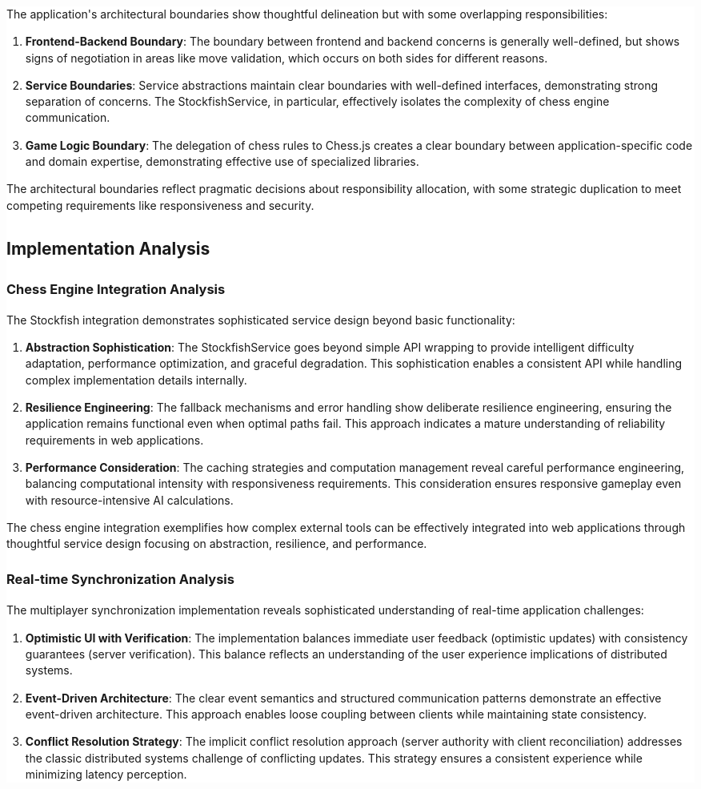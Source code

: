 The application's architectural boundaries show thoughtful delineation but with some overlapping responsibilities:

1. **Frontend-Backend Boundary**: The boundary between frontend and backend concerns is generally well-defined, but shows signs of negotiation in areas like move validation, which occurs on both sides for different reasons.

2. **Service Boundaries**: Service abstractions maintain clear boundaries with well-defined interfaces, demonstrating strong separation of concerns. The StockfishService, in particular, effectively isolates the complexity of chess engine communication.

3. **Game Logic Boundary**: The delegation of chess rules to Chess.js creates a clear boundary between application-specific code and domain expertise, demonstrating effective use of specialized libraries.

The architectural boundaries reflect pragmatic decisions about responsibility allocation, with some strategic duplication to meet competing requirements like responsiveness and security.

## Implementation Analysis

### Chess Engine Integration Analysis

The Stockfish integration demonstrates sophisticated service design beyond basic functionality:

1. **Abstraction Sophistication**: The StockfishService goes beyond simple API wrapping to provide intelligent difficulty adaptation, performance optimization, and graceful degradation. This sophistication enables a consistent API while handling complex implementation details internally.

2. **Resilience Engineering**: The fallback mechanisms and error handling show deliberate resilience engineering, ensuring the application remains functional even when optimal paths fail. This approach indicates a mature understanding of reliability requirements in web applications.

3. **Performance Consideration**: The caching strategies and computation management reveal careful performance engineering, balancing computational intensity with responsiveness requirements. This consideration ensures responsive gameplay even with resource-intensive AI calculations.

The chess engine integration exemplifies how complex external tools can be effectively integrated into web applications through thoughtful service design focusing on abstraction, resilience, and performance.

### Real-time Synchronization Analysis

The multiplayer synchronization implementation reveals sophisticated understanding of real-time application challenges:

1. **Optimistic UI with Verification**: The implementation balances immediate user feedback (optimistic updates) with consistency guarantees (server verification). This balance reflects an understanding of the user experience implications of distributed systems.

2. **Event-Driven Architecture**: The clear event semantics and structured communication patterns demonstrate an effective event-driven architecture. This approach enables loose coupling between clients while maintaining state consistency.

3. **Conflict Resolution Strategy**: The implicit conflict resolution approach (server authority with client reconciliation) addresses the classic distributed systems challenge of conflicting updates. This strategy ensures a consistent experience while minimizing latency perception.
